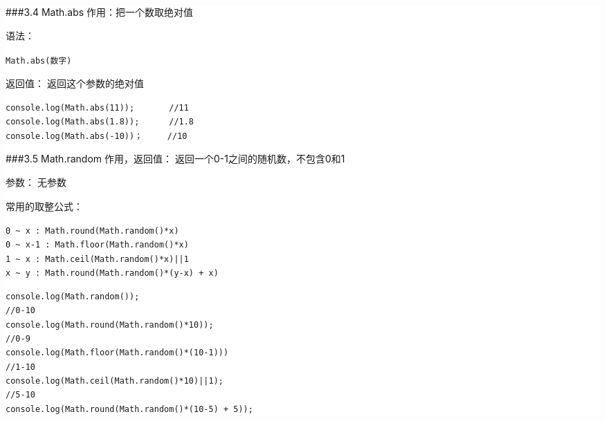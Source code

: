 ###3.4 Math.abs
作用：把一个数取绝对值  

语法：
```
Math.abs(数字)
```  
返回值： 
返回这个参数的绝对值  
```
console.log(Math.abs(11));       //11
console.log(Math.abs(1.8));      //1.8
console.log(Math.abs(-10))；     //10

```

###3.5 Math.random
作用，返回值： 返回一个0-1之间的随机数，不包含0和1  

参数： 无参数

常用的取整公式： 
```
0 ~ x : Math.round(Math.random()*x)  
0 ~ x-1 : Math.floor(Math.random()*x)
1 ~ x : Math.ceil(Math.random()*x)||1
x ~ y : Math.round(Math.random()*(y-x) + x)
```

```
console.log(Math.random());
//0-10
console.log(Math.round(Math.random()*10));
//0-9
console.log(Math.floor(Math.random()*(10-1)))
//1-10
console.log(Math.ceil(Math.random()*10)||1);
//5-10
console.log(Math.round(Math.random()*(10-5) + 5));
```

  


